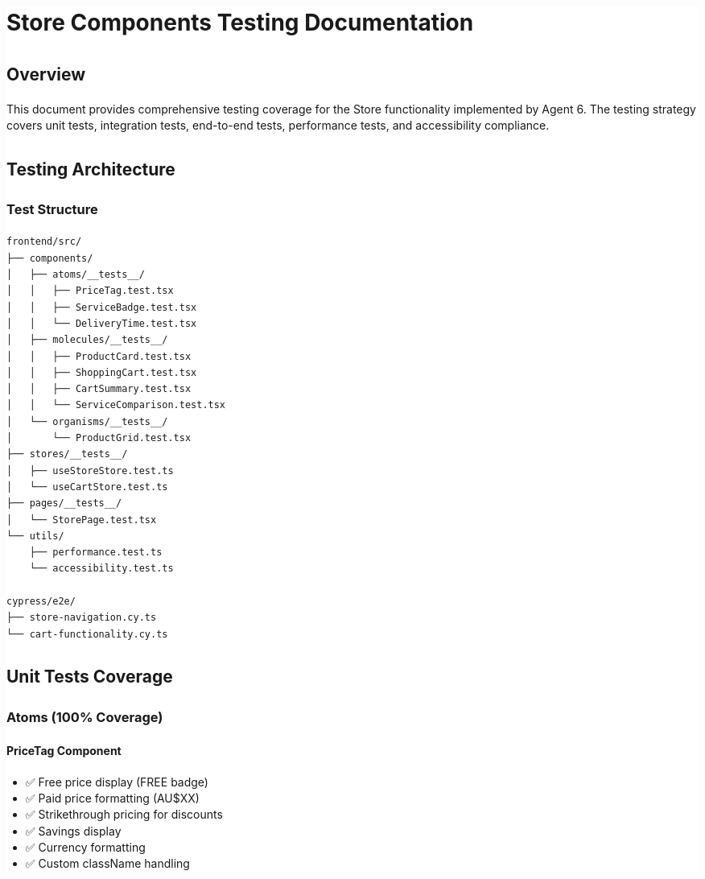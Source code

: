 # Store Components Testing Documentation

## Overview

This document provides comprehensive testing coverage for the Store functionality implemented by Agent 6. The testing strategy covers unit tests, integration tests, end-to-end tests, performance tests, and accessibility compliance.

## Testing Architecture

### Test Structure
```
frontend/src/
├── components/
│   ├── atoms/__tests__/
│   │   ├── PriceTag.test.tsx
│   │   ├── ServiceBadge.test.tsx
│   │   └── DeliveryTime.test.tsx
│   ├── molecules/__tests__/
│   │   ├── ProductCard.test.tsx
│   │   ├── ShoppingCart.test.tsx
│   │   ├── CartSummary.test.tsx
│   │   └── ServiceComparison.test.tsx
│   └── organisms/__tests__/
│       └── ProductGrid.test.tsx
├── stores/__tests__/
│   ├── useStoreStore.test.ts
│   └── useCartStore.test.ts
├── pages/__tests__/
│   └── StorePage.test.tsx
└── utils/
    ├── performance.test.ts
    └── accessibility.test.ts

cypress/e2e/
├── store-navigation.cy.ts
└── cart-functionality.cy.ts
```

## Unit Tests Coverage

### Atoms (100% Coverage)

#### PriceTag Component
- ✅ Free price display (FREE badge)
- ✅ Paid price formatting (AU$XX)
- ✅ Strikethrough pricing for discounts
- ✅ Savings display
- ✅ Currency formatting
- ✅ Custom className handling
